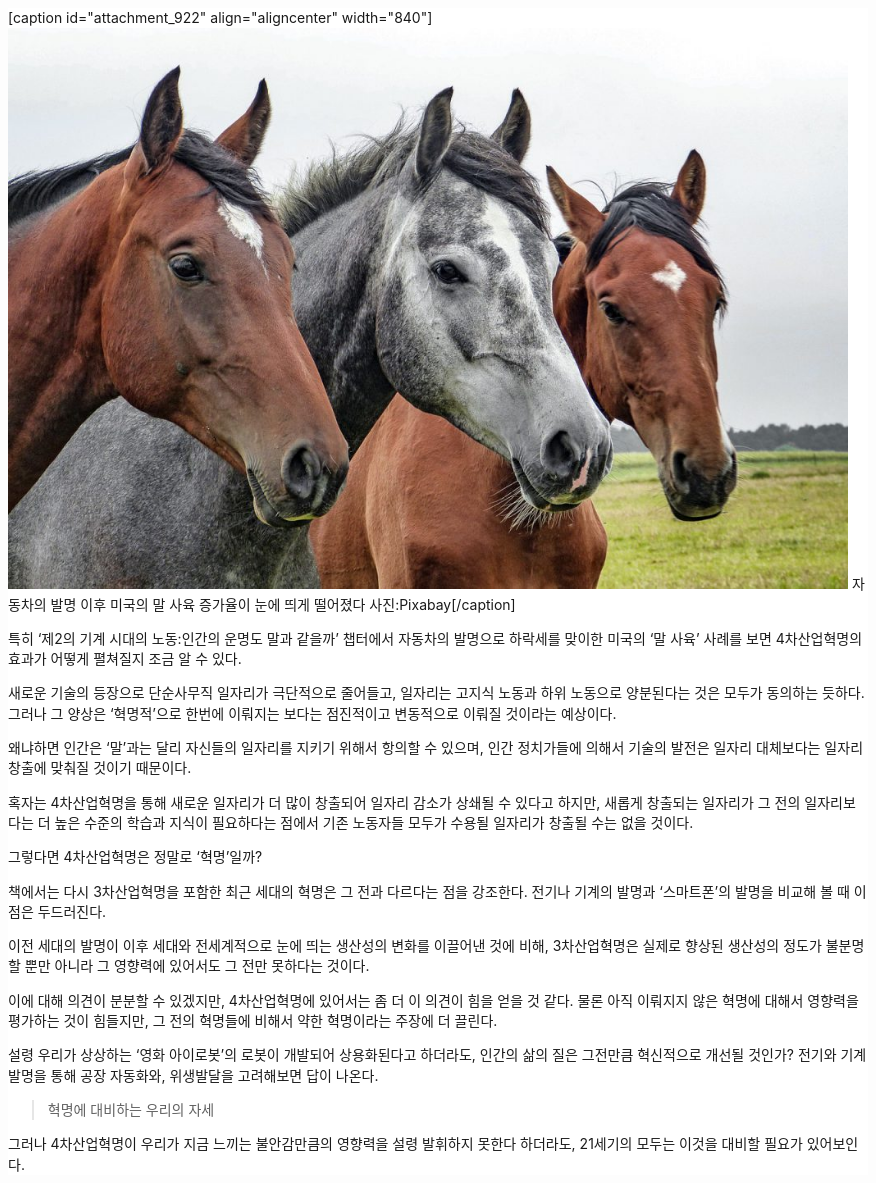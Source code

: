 [caption id="attachment_922" align="aligncenter" width="840"]<img class="size-large wp-image-922" src="/assets/wp-content/uploads/2017/08/horses-1414889_1280-1024x684.jpg" alt="" width="840" height="561"> 자동차의 발명 이후 미국의 말 사육 증가율이 눈에 띄게 떨어졌다 사진:Pixabay[/caption]

특히 ‘제2의 기계 시대의 노동:인간의 운명도 말과 같을까’ 챕터에서 자동차의 발명으로 하락세를 맞이한 미국의 ‘말 사육’ 사례를 보면 4차산업혁명의 효과가 어떻게 펼쳐질지 조금 알 수 있다.

새로운 기술의 등장으로 단순사무직 일자리가 극단적으로 줄어들고, 일자리는 고지식 노동과 하위 노동으로 양분된다는 것은 모두가 동의하는 듯하다. 그러나 그 양상은 ‘혁명적’으로 한번에 이뤄지는 보다는 점진적이고 변동적으로 이뤄질 것이라는 예상이다.

왜냐하면 인간은 ‘말’과는 달리 자신들의 일자리를 지키기 위해서 항의할 수 있으며, 인간 정치가들에 의해서 기술의 발전은 일자리 대체보다는 일자리 창출에 맞춰질 것이기 때문이다.

혹자는 4차산업혁명을 통해 새로운 일자리가 더 많이 창출되어 일자리 감소가 상쇄될 수 있다고 하지만, 새롭게 창출되는 일자리가 그 전의 일자리보다는 더 높은 수준의 학습과 지식이 필요하다는 점에서 기존 노동자들 모두가 수용될 일자리가 창출될 수는 없을 것이다.

그렇다면 4차산업혁명은 정말로 ‘혁명’일까?

책에서는 다시 3차산업혁명을 포함한 최근 세대의 혁명은 그 전과 다르다는 점을 강조한다.
전기나 기계의 발명과 ‘스마트폰’의 발명을 비교해 볼 때 이점은 두드러진다.

이전 세대의 발명이 이후 세대와 전세계적으로 눈에 띄는 생산성의 변화를 이끌어낸 것에 비해, 3차산업혁명은 실제로 향상된 생산성의 정도가 불분명할 뿐만 아니라 그 영향력에 있어서도 그 전만 못하다는 것이다.

이에 대해 의견이 분분할 수 있겠지만, 4차산업혁명에 있어서는 좀 더 이 의견이 힘을 얻을 것 같다. 물론 아직 이뤄지지 않은 혁명에 대해서 영향력을 평가하는 것이 힘들지만, 그 전의 혁명들에 비해서 약한 혁명이라는 주장에 더 끌린다.

설령 우리가 상상하는 ‘영화 아이로봇’의 로봇이 개발되어 상용화된다고 하더라도, 인간의 삶의 질은 그전만큼 혁신적으로 개선될 것인가? 전기와 기계발명을 통해 공장 자동화와, 위생발달을 고려해보면 답이 나온다.
<blockquote>혁명에 대비하는 우리의 자세</blockquote>
그러나 4차산업혁명이 우리가 지금 느끼는 불안감만큼의 영향력을 설령 발휘하지 못한다 하더라도, 21세기의 모두는 이것을 대비할 필요가 있어보인다.
